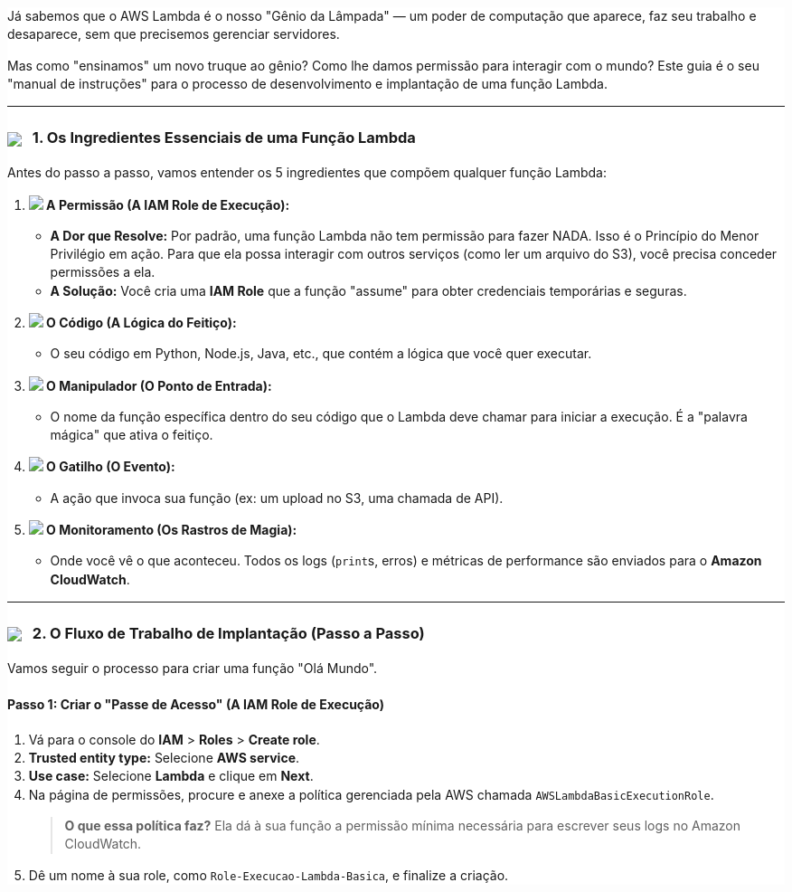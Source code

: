 Já sabemos que o AWS Lambda é o nosso "Gênio da Lâmpada" — um poder de computação que aparece, faz seu trabalho e desaparece, sem que precisemos gerenciar servidores.

Mas como "ensinamos" um novo truque ao gênio? Como lhe damos permissão para interagir com o mundo? Este guia é o seu "manual de instruções" para o processo de desenvolvimento e implantação de uma função Lambda.

---

### <img src="https://api.iconify.design/mdi/sitemap-outline.svg?color=currentColor" width="22" style="vertical-align:middle; margin-right:8px;" /> 1. Os Ingredientes Essenciais de uma Função Lambda

Antes do passo a passo, vamos entender os 5 ingredientes que compõem qualquer função Lambda:

1.  **<img src="https://api.iconify.design/logos/aws-iam.svg?color=currentColor" width="18" /> A Permissão (A IAM Role de Execução):**
    * **A Dor que Resolve:** Por padrão, uma função Lambda não tem permissão para fazer NADA. Isso é o Princípio do Menor Privilégio em ação. Para que ela possa interagir com outros serviços (como ler um arquivo do S3), você precisa conceder permissões a ela.
    * **A Solução:** Você cria uma **IAM Role** que a função "assume" para obter credenciais temporárias e seguras.

2.  **<img src="https://api.iconify.design/mdi/code-braces.svg?color=currentColor" width="18" /> O Código (A Lógica do Feitiço):**
    * O seu código em Python, Node.js, Java, etc., que contém a lógica que você quer executar.

3.  **<img src="https://api.iconify.design/mdi/function-variant.svg?color=currentColor" width="18" /> O Manipulador (O Ponto de Entrada):**
    * O nome da função específica dentro do seu código que o Lambda deve chamar para iniciar a execução. É a "palavra mágica" que ativa o feitiço.

4.  **<img src="https://api.iconify.design/mdi/flash-outline.svg?color=currentColor" width="18" /> O Gatilho (O Evento):**
    * A ação que invoca sua função (ex: um upload no S3, uma chamada de API).

5.  **<img src="https://api.iconify.design/logos/aws-cloudwatch.svg?color=currentColor" width="18" /> O Monitoramento (Os Rastros de Magia):**
    * Onde você vê o que aconteceu. Todos os logs (`print`s, erros) e métricas de performance são enviados para o **Amazon CloudWatch**.

---

### <img src="https://api.iconify.design/mdi/rocket-launch-outline.svg?color=currentColor" width="22" style="vertical-align:middle; margin-right:8px;" /> 2. O Fluxo de Trabalho de Implantação (Passo a Passo)

Vamos seguir o processo para criar uma função "Olá Mundo".

#### Passo 1: Criar o "Passe de Acesso" (A IAM Role de Execução)
1.  Vá para o console do **IAM** > **Roles** > **Create role**.
2.  **Trusted entity type:** Selecione **AWS service**.
3.  **Use case:** Selecione **Lambda** e clique em **Next**.
4.  Na página de permissões, procure e anexe a política gerenciada pela AWS chamada `AWSLambdaBasicExecutionRole`.
    > **O que essa política faz?** Ela dá à sua função a permissão mínima necessária para escrever seus logs no Amazon CloudWatch.
5.  Dê um nome à sua role, como `Role-Execucao-Lambda-Basica`, e finalize a criação.
